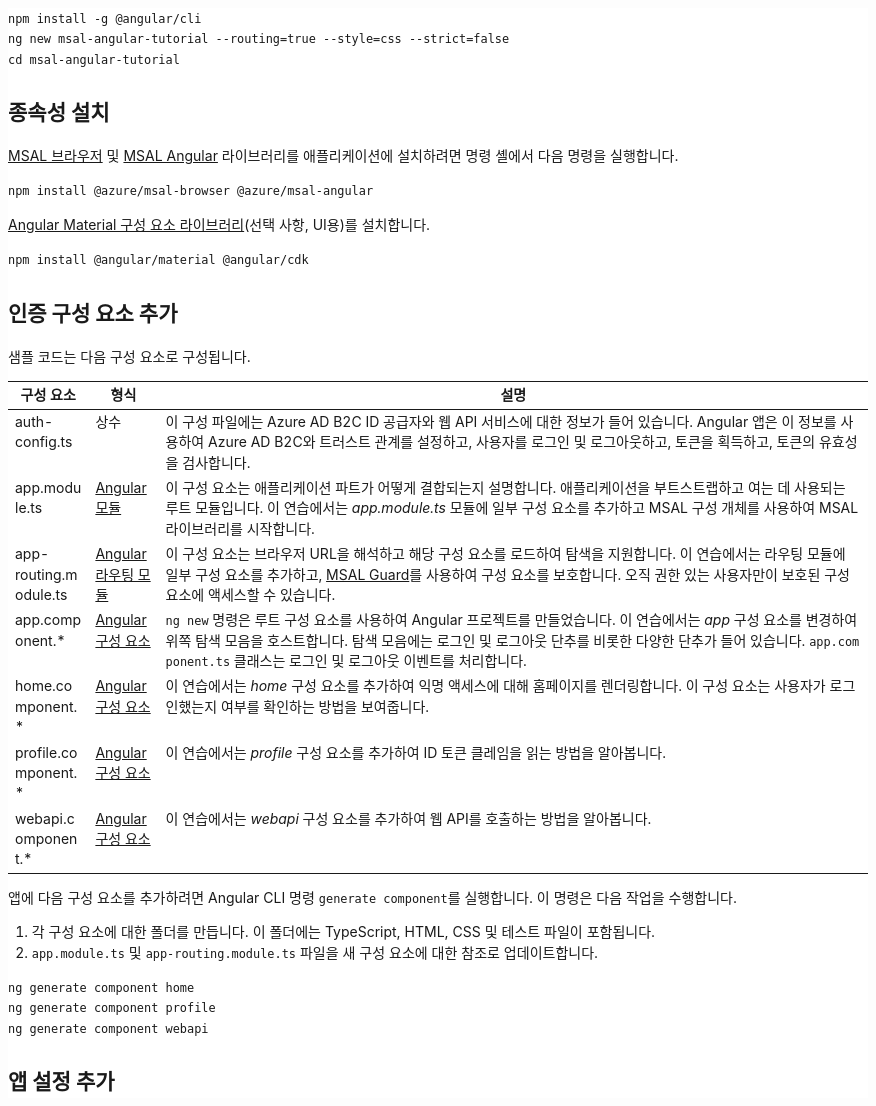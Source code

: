 ```
npm install -g @angular/cli 
ng new msal-angular-tutorial --routing=true --style=css --strict=false
cd msal-angular-tutorial
```

## <a name="install-the-dependencies"></a>종속성 설치

[MSAL 브라우저](https://github.com/AzureAD/microsoft-authentication-library-for-js/tree/master/lib/msal-browser) 및 [MSAL Angular](https://github.com/AzureAD/microsoft-authentication-library-for-js/tree/master/lib/msal-angular) 라이브러리를 애플리케이션에 설치하려면 명령 셸에서 다음 명령을 실행합니다.

```
npm install @azure/msal-browser @azure/msal-angular
```

[Angular Material 구성 요소 라이브러리](https://material.angular.io/)(선택 사항, UI용)를 설치합니다.

```
npm install @angular/material @angular/cdk
```

## <a name="add-the-authentication-components"></a>인증 구성 요소 추가

샘플 코드는 다음 구성 요소로 구성됩니다. 

|구성 요소  |형식  |설명  |
|---------|---------|---------|
| auth-config.ts| 상수 | 이 구성 파일에는 Azure AD B2C ID 공급자와 웹 API 서비스에 대한 정보가 들어 있습니다. Angular 앱은 이 정보를 사용하여 Azure AD B2C와 트러스트 관계를 설정하고, 사용자를 로그인 및 로그아웃하고, 토큰을 획득하고, 토큰의 유효성을 검사합니다. |
| app.module.ts| [Angular 모듈](https://angular.io/guide/architecture-modules)| 이 구성 요소는 애플리케이션 파트가 어떻게 결합되는지 설명합니다. 애플리케이션을 부트스트랩하고 여는 데 사용되는 루트 모듈입니다. 이 연습에서는 *app.module.ts* 모듈에 일부 구성 요소를 추가하고 MSAL 구성 개체를 사용하여 MSAL 라이브러리를 시작합니다.  |
| app-routing.module.ts | [Angular 라우팅 모듈](https://angular.io/tutorial/toh-pt5) | 이 구성 요소는 브라우저 URL을 해석하고 해당 구성 요소를 로드하여 탐색을 지원합니다. 이 연습에서는 라우팅 모듈에 일부 구성 요소를 추가하고, [MSAL Guard](https://github.com/AzureAD/microsoft-authentication-library-for-js/blob/dev/lib/msal-angular/docs/v2-docs/msal-guard.md)를 사용하여 구성 요소를 보호합니다. 오직 권한 있는 사용자만이 보호된 구성 요소에 액세스할 수 있습니다.   |
| app.component.* | [Angular 구성 요소](https://angular.io/guide/architecture-components) | `ng new` 명령은 루트 구성 요소를 사용하여 Angular 프로젝트를 만들었습니다. 이 연습에서는 *app* 구성 요소를 변경하여 위쪽 탐색 모음을 호스트합니다. 탐색 모음에는 로그인 및 로그아웃 단추를 비롯한 다양한 단추가 들어 있습니다. `app.component.ts` 클래스는 로그인 및 로그아웃 이벤트를 처리합니다.  |
| home.component.* | [Angular 구성 요소](https://angular.io/guide/architecture-components)|이 연습에서는 *home* 구성 요소를 추가하여 익명 액세스에 대해 홈페이지를 렌더링합니다. 이 구성 요소는 사용자가 로그인했는지 여부를 확인하는 방법을 보여줍니다.  |
| profile.component.* | [Angular 구성 요소](https://angular.io/guide/architecture-components) | 이 연습에서는 *profile* 구성 요소를 추가하여 ID 토큰 클레임을 읽는 방법을 알아봅니다. |
| webapi.component.* | [Angular 구성 요소](https://angular.io/guide/architecture-components)| 이 연습에서는 *webapi* 구성 요소를 추가하여 웹 API를 호출하는 방법을 알아봅니다. |

앱에 다음 구성 요소를 추가하려면 Angular CLI 명령 `generate component`를 실행합니다. 이 명령은 다음 작업을 수행합니다.

1. 각 구성 요소에 대한 폴더를 만듭니다. 이 폴더에는 TypeScript, HTML, CSS 및 테스트 파일이 포함됩니다. 
1. `app.module.ts` 및 `app-routing.module.ts` 파일을 새 구성 요소에 대한 참조로 업데이트합니다. 

```
ng generate component home
ng generate component profile
ng generate component webapi
```

## <a name="add-the-app-settings"></a>앱 설정 추가
